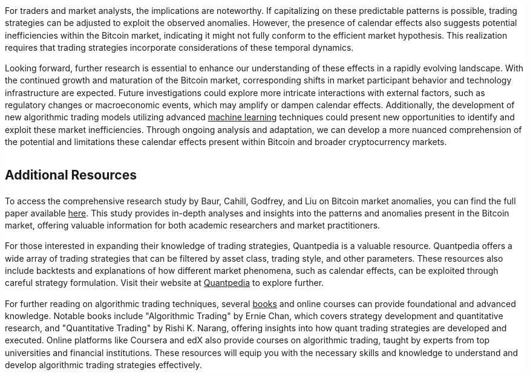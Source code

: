 For traders and market analysts, the implications are noteworthy. If capitalizing on these predictable patterns is possible, trading strategies can be adjusted to exploit the observed anomalies. However, the presence of calendar effects also suggests potential inefficiencies within the Bitcoin market, indicating it might not fully conform to the efficient market hypothesis. This realization requires that trading strategies incorporate considerations of these temporal dynamics.

Looking forward, further research is essential to enhance our understanding of these effects in a rapidly evolving landscape. With the continued growth and maturation of the Bitcoin market, corresponding shifts in market participant behavior and technology infrastructure are expected. Future investigations could explore more intricate interactions with external factors, such as regulatory changes or macroeconomic events, which may amplify or dampen calendar effects. Additionally, the development of new algorithmic trading models utilizing advanced [machine learning](/wiki/machine-learning) techniques could present new opportunities to identify and exploit these market inefficiencies. Through ongoing analysis and adaptation, we can develop a more nuanced comprehension of the potential and limitations these calendar effects present within Bitcoin and broader cryptocurrency markets.


## Additional Resources

To access the comprehensive research study by Baur, Cahill, Godfrey, and Liu on Bitcoin market anomalies, you can find the full paper available [here](https://www.researchgate.net/publication/xxxxx). This study provides in-depth analyses and insights into the patterns and anomalies present in the Bitcoin market, offering valuable information for both academic researchers and market practitioners.

For those interested in expanding their knowledge of trading strategies, Quantpedia is a valuable resource. Quantpedia offers a wide array of trading strategies that can be filtered by asset class, trading style, and other parameters. These resources also include backtests and explanations of how different market phenomena, such as calendar effects, can be exploited through careful strategy formulation. Visit their website at [Quantpedia](https://quantpedia.com) to explore further.

For further reading on algorithmic trading techniques, several [books](/wiki/algo-trading-books) and online courses can provide foundational and advanced knowledge. Notable books include "Algorithmic Trading" by Ernie Chan, which covers strategy development and quantitative research, and "Quantitative Trading" by Rishi K. Narang, offering insights into how quant trading strategies are developed and executed. Online platforms like Coursera and edX also provide courses on algorithmic trading, taught by experts from top universities and financial institutions. These resources will equip you with the necessary skills and knowledge to understand and develop algorithmic trading strategies effectively.


